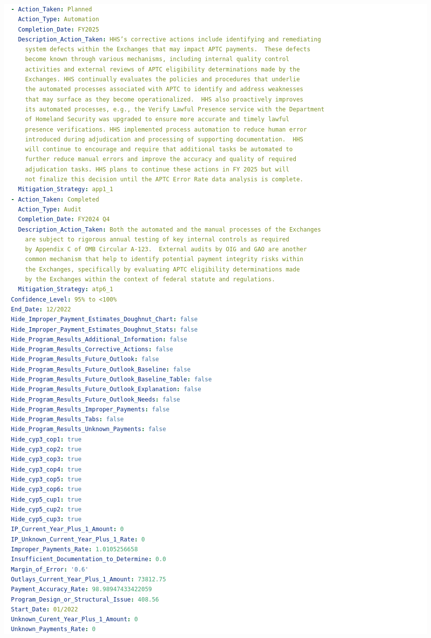 ```yaml
  - Action_Taken: Planned
    Action_Type: Automation
    Completion_Date: FY2025
    Description_Action_Taken: HHS’s corrective actions include identifying and remediating
      system defects within the Exchanges that may impact APTC payments.  These defects
      become known through various mechanisms, including internal quality control
      activities and external reviews of APTC eligibility determinations made by the
      Exchanges. HHS continually evaluates the policies and procedures that underlie
      the automated processes associated with APTC to identify and address weaknesses
      that may surface as they become operationalized.  HHS also proactively improves
      its automated processes, e.g., the Verify Lawful Presence service with the Department
      of Homeland Security was upgraded to ensure more accurate and timely lawful
      presence verifications. HHS implemented process automation to reduce human error
      introduced during adjudication and processing of supporting documentation.  HHS
      will continue to encourage and require that additional tasks be automated to
      further reduce manual errors and improve the accuracy and quality of required
      adjudication tasks. HHS plans to continue these actions in FY 2025 but will
      not finalize this decision until the APTC Error Rate data analysis is complete.
    Mitigation_Strategy: app1_1
  - Action_Taken: Completed
    Action_Type: Audit
    Completion_Date: FY2024 Q4
    Description_Action_Taken: Both the automated and the manual processes of the Exchanges
      are subject to rigorous annual testing of key internal controls as required
      by Appendix C of OMB Circular A-123.  External audits by OIG and GAO are another
      common mechanism that help to identify potential payment integrity risks within
      the Exchanges, specifically by evaluating APTC eligibility determinations made
      by the Exchanges within the context of federal statute and regulations.
    Mitigation_Strategy: atp6_1
  Confidence_Level: 95% to <100%
  End_Date: 12/2022
  Hide_Improper_Payment_Estimates_Doughnut_Chart: false
  Hide_Improper_Payment_Estimates_Doughnut_Stats: false
  Hide_Program_Results_Additional_Information: false
  Hide_Program_Results_Corrective_Actions: false
  Hide_Program_Results_Future_Outlook: false
  Hide_Program_Results_Future_Outlook_Baseline: false
  Hide_Program_Results_Future_Outlook_Baseline_Table: false
  Hide_Program_Results_Future_Outlook_Explanation: false
  Hide_Program_Results_Future_Outlook_Needs: false
  Hide_Program_Results_Improper_Payments: false
  Hide_Program_Results_Tabs: false
  Hide_Program_Results_Unknown_Payments: false
  Hide_cyp3_cop1: true
  Hide_cyp3_cop2: true
  Hide_cyp3_cop3: true
  Hide_cyp3_cop4: true
  Hide_cyp3_cop5: true
  Hide_cyp3_cop6: true
  Hide_cyp5_cup1: true
  Hide_cyp5_cup2: true
  Hide_cyp5_cup3: true
  IP_Current_Year_Plus_1_Amount: 0
  IP_Unknown_Current_Year_Plus_1_Rate: 0
  Improper_Payments_Rate: 1.0105256658
  Insufficient_Documentation_to_Determine: 0.0
  Margin_of_Error: '0.6'
  Outlays_Current_Year_Plus_1_Amount: 73812.75
  Payment_Accuracy_Rate: 98.98947433422059
  Program_Design_or_Structural_Issue: 408.56
  Start_Date: 01/2022
  Unknown_Curent_Year_Plus_1_Amount: 0
  Unknown_Payments_Rate: 0
```